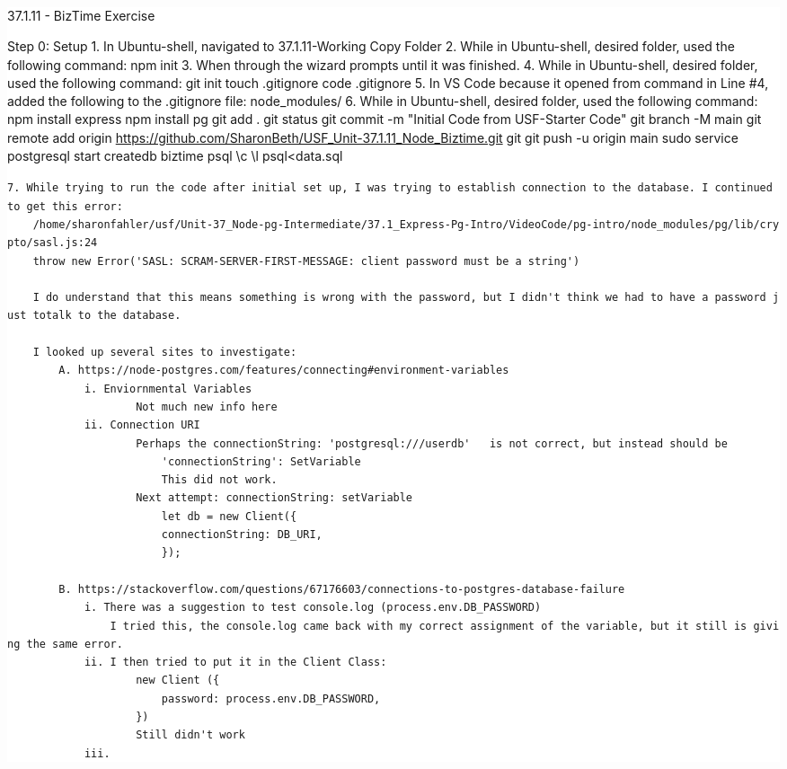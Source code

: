 37.1.11 - BizTime Exercise

Step 0: Setup
    1. In Ubuntu-shell, navigated to 37.1.11-Working Copy Folder
    2. While in Ubuntu-shell, desired folder, used the following command:
        npm init
    3. When through the wizard prompts until it was finished.
    4. While in Ubuntu-shell, desired folder, used the following command:
        git init
        touch .gitignore
        code .gitignore
    5. In VS Code because it opened from command in Line #4, added the following to the .gitignore file:
        node_modules/
    6. While in Ubuntu-shell, desired folder, used the following command:
        npm install express
        npm install pg
        git add .
        git status
        git commit -m "Initial Code from USF-Starter Code"
        git branch -M main
        git remote add origin https://github.com/SharonBeth/USF_Unit-37.1.11_Node_Biztime.git
        git git push -u origin main
        sudo service postgresql start
        createdb biztime
        psql
        \c
        \l
        psql<data.sql

    7. While trying to run the code after initial set up, I was trying to establish connection to the database. I continued to get this error:
        /home/sharonfahler/usf/Unit-37_Node-pg-Intermediate/37.1_Express-Pg-Intro/VideoCode/pg-intro/node_modules/pg/lib/crypto/sasl.js:24
        throw new Error('SASL: SCRAM-SERVER-FIRST-MESSAGE: client password must be a string')

        I do understand that this means something is wrong with the password, but I didn't think we had to have a password just totalk to the database. 

        I looked up several sites to investigate:
            A. https://node-postgres.com/features/connecting#environment-variables
                i. Enviornmental Variables
                        Not much new info here
                ii. Connection URI
                        Perhaps the connectionString: 'postgresql:///userdb'   is not correct, but instead should be 
                            'connectionString': SetVariable
                            This did not work.
                        Next attempt: connectionString: setVariable
                            let db = new Client({
                            connectionString: DB_URI,
                            });

            B. https://stackoverflow.com/questions/67176603/connections-to-postgres-database-failure
                i. There was a suggestion to test console.log (process.env.DB_PASSWORD)
                    I tried this, the console.log came back with my correct assignment of the variable, but it still is giving the same error.
                ii. I then tried to put it in the Client Class:
                        new Client ({
                            password: process.env.DB_PASSWORD,
                        })
                        Still didn't work
                iii.
